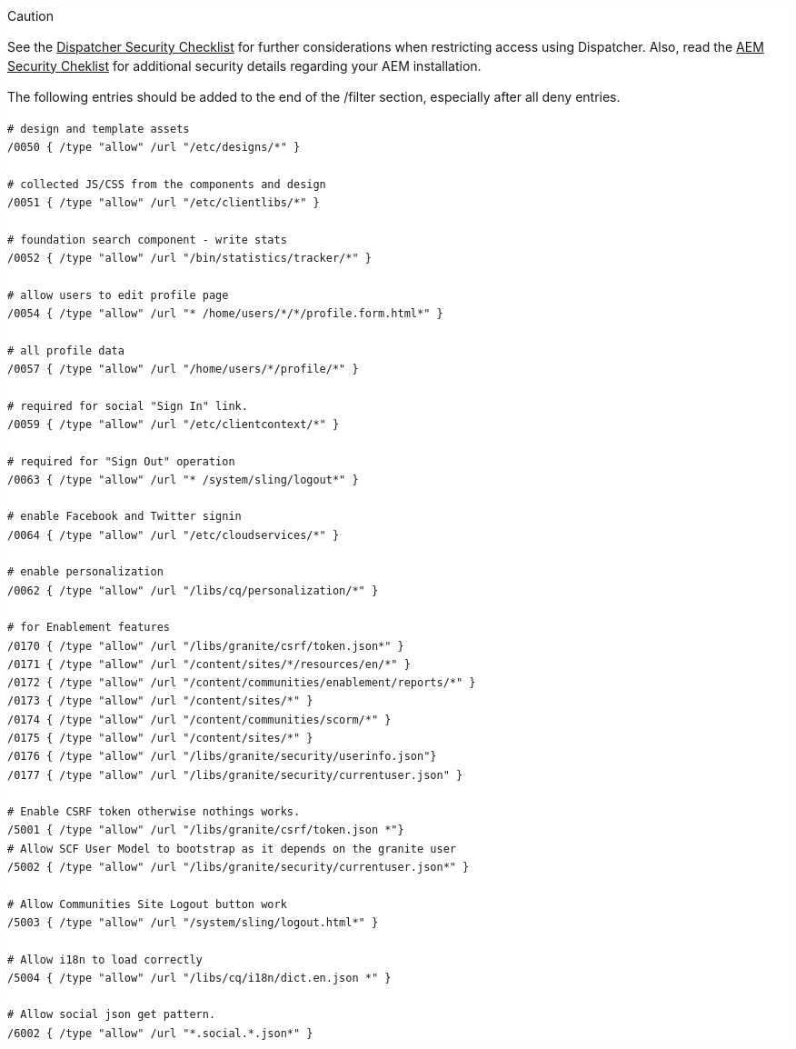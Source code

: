 >[!CAUTION]
>
>See the [Dispatcher Security Checklist](https://experienceleague.adobe.com/docs/experience-manager-dispatcher/using/getting-started/security-checklist.html) for further considerations when restricting access using Dispatcher. Also, read the [AEM Security Cheklist](https://helpx.adobe.com/experience-manager/6-3/sites/administering/using/security-checklist.html) for additional security details regarding your AEM installation.
>

The following entries should be added to the end of the /filter section, especially after all deny entries.



```shell
# design and template assets
/0050 { /type "allow" /url "/etc/designs/*" }

# collected JS/CSS from the components and design
/0051 { /type "allow" /url "/etc/clientlibs/*" }

# foundation search component - write stats
/0052 { /type "allow" /url "/bin/statistics/tracker/*" }

# allow users to edit profile page
/0054 { /type "allow" /url "* /home/users/*/*/profile.form.html*" }

# all profile data
/0057 { /type "allow" /url "/home/users/*/profile/*" }

# required for social "Sign In" link.
/0059 { /type "allow" /url "/etc/clientcontext/*" }

# required for "Sign Out" operation
/0063 { /type "allow" /url "* /system/sling/logout*" }

# enable Facebook and Twitter signin
/0064 { /type "allow" /url "/etc/cloudservices/*" }

# enable personalization
/0062 { /type "allow" /url "/libs/cq/personalization/*" }

# for Enablement features
/0170 { /type "allow" /url "/libs/granite/csrf/token.json*" }
/0171 { /type "allow" /url "/content/sites/*/resources/en/*" }
/0172 { /type "allow" /url "/content/communities/enablement/reports/*" }
/0173 { /type "allow" /url "/content/sites/*" }
/0174 { /type "allow" /url "/content/communities/scorm/*" }
/0175 { /type "allow" /url "/content/sites/*" }
/0176 { /type "allow" /url "/libs/granite/security/userinfo.json"}
/0177 { /type "allow" /url "/libs/granite/security/currentuser.json" }

# Enable CSRF token otherwise nothings works.
/5001 { /type "allow" /url "/libs/granite/csrf/token.json *"}
# Allow SCF User Model to bootstrap as it depends on the granite user
/5002 { /type "allow" /url "/libs/granite/security/currentuser.json*" }

# Allow Communities Site Logout button work
/5003 { /type "allow" /url "/system/sling/logout.html*" }

# Allow i18n to load correctly
/5004 { /type "allow" /url "/libs/cq/i18n/dict.en.json *" }

# Allow social json get pattern.
/6002 { /type "allow" /url "*.social.*.json*" }

```